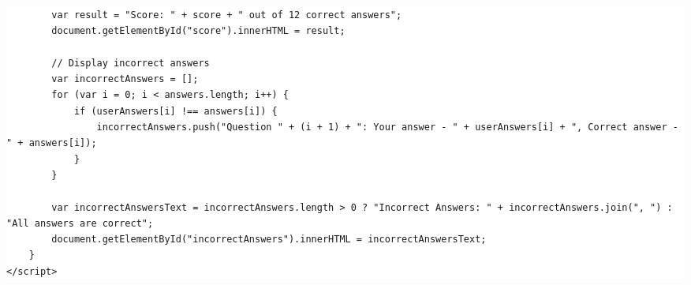             var result = "Score: " + score + " out of 12 correct answers";
            document.getElementById("score").innerHTML = result;

            // Display incorrect answers
            var incorrectAnswers = [];
            for (var i = 0; i < answers.length; i++) {
                if (userAnswers[i] !== answers[i]) {
                    incorrectAnswers.push("Question " + (i + 1) + ": Your answer - " + userAnswers[i] + ", Correct answer - " + answers[i]);
                }
            }

            var incorrectAnswersText = incorrectAnswers.length > 0 ? "Incorrect Answers: " + incorrectAnswers.join(", ") : "All answers are correct";
            document.getElementById("incorrectAnswers").innerHTML = incorrectAnswersText;
        }
    </script>
</body>
</html>
